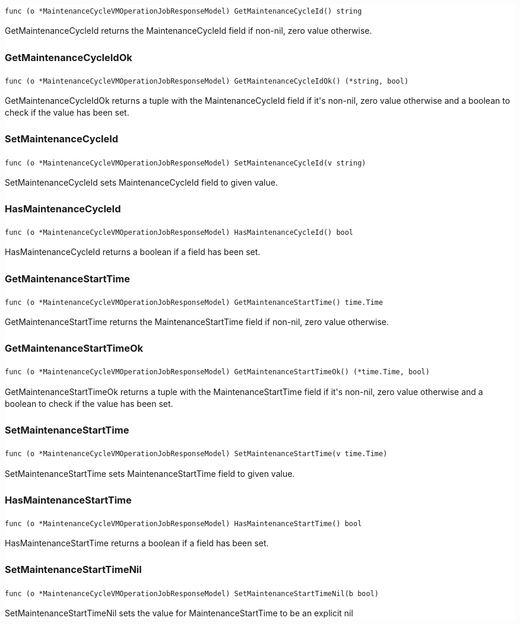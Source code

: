 `func (o *MaintenanceCycleVMOperationJobResponseModel) GetMaintenanceCycleId() string`

GetMaintenanceCycleId returns the MaintenanceCycleId field if non-nil, zero value otherwise.

### GetMaintenanceCycleIdOk

`func (o *MaintenanceCycleVMOperationJobResponseModel) GetMaintenanceCycleIdOk() (*string, bool)`

GetMaintenanceCycleIdOk returns a tuple with the MaintenanceCycleId field if it's non-nil, zero value otherwise
and a boolean to check if the value has been set.

### SetMaintenanceCycleId

`func (o *MaintenanceCycleVMOperationJobResponseModel) SetMaintenanceCycleId(v string)`

SetMaintenanceCycleId sets MaintenanceCycleId field to given value.

### HasMaintenanceCycleId

`func (o *MaintenanceCycleVMOperationJobResponseModel) HasMaintenanceCycleId() bool`

HasMaintenanceCycleId returns a boolean if a field has been set.

### GetMaintenanceStartTime

`func (o *MaintenanceCycleVMOperationJobResponseModel) GetMaintenanceStartTime() time.Time`

GetMaintenanceStartTime returns the MaintenanceStartTime field if non-nil, zero value otherwise.

### GetMaintenanceStartTimeOk

`func (o *MaintenanceCycleVMOperationJobResponseModel) GetMaintenanceStartTimeOk() (*time.Time, bool)`

GetMaintenanceStartTimeOk returns a tuple with the MaintenanceStartTime field if it's non-nil, zero value otherwise
and a boolean to check if the value has been set.

### SetMaintenanceStartTime

`func (o *MaintenanceCycleVMOperationJobResponseModel) SetMaintenanceStartTime(v time.Time)`

SetMaintenanceStartTime sets MaintenanceStartTime field to given value.

### HasMaintenanceStartTime

`func (o *MaintenanceCycleVMOperationJobResponseModel) HasMaintenanceStartTime() bool`

HasMaintenanceStartTime returns a boolean if a field has been set.

### SetMaintenanceStartTimeNil

`func (o *MaintenanceCycleVMOperationJobResponseModel) SetMaintenanceStartTimeNil(b bool)`

 SetMaintenanceStartTimeNil sets the value for MaintenanceStartTime to be an explicit nil
